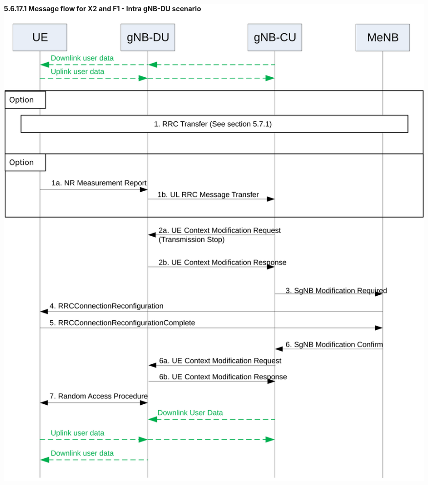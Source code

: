 #### 5.6.17.1 Message flow for X2 and F1 - Intra gNB-DU scenario

![](../assets/images/170ecc37aed2.emf.png)
